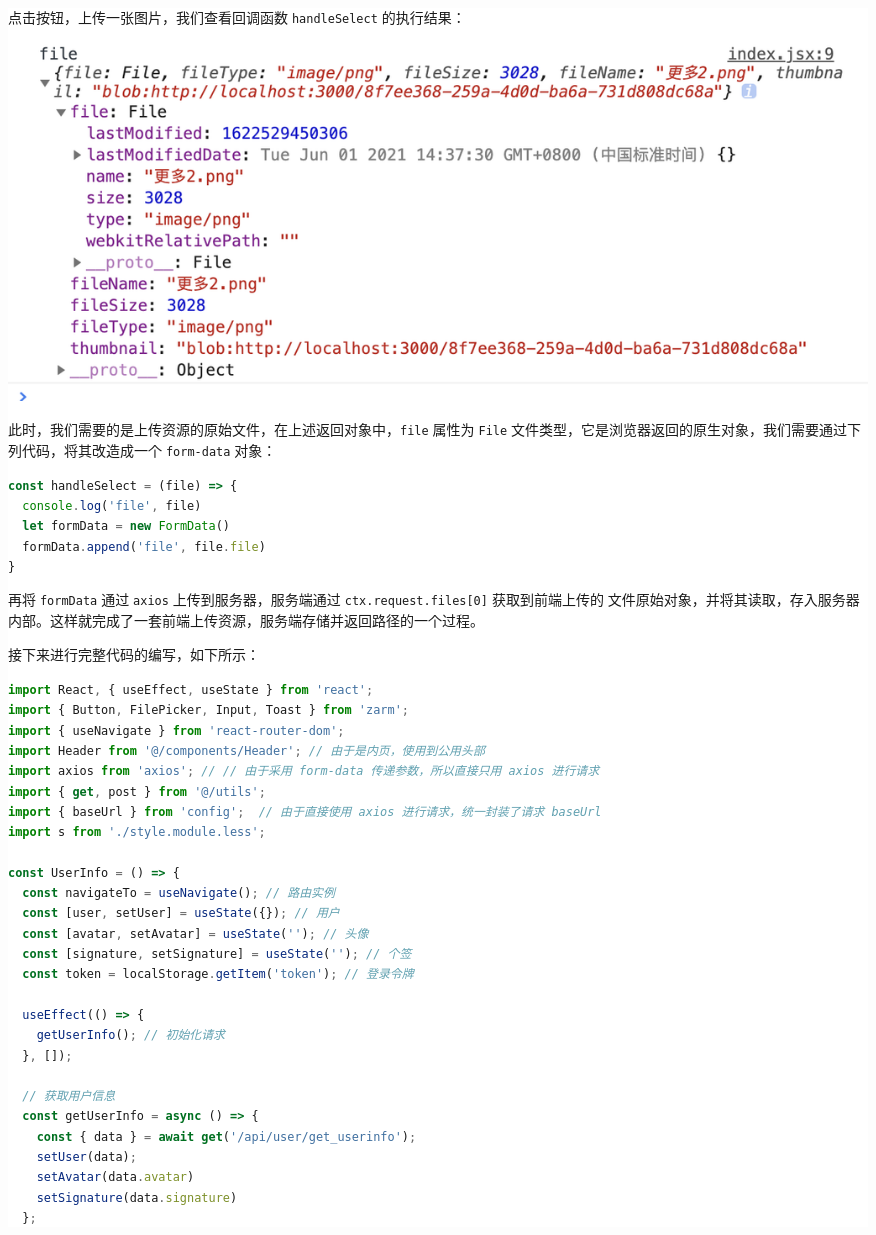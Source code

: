 点击按钮，上传一张图片，我们查看回调函数 `handleSelect` 的执行结果：

![](./images/5668a3d8c3ac48fc9c793060570ddf8a~tplv-k3u1fbpfcp-zoom-1.image.png)

此时，我们需要的是上传资源的原始文件，在上述返回对象中，`file` 属性为 `File` 文件类型，它是浏览器返回的原生对象，我们需要通过下列代码，将其改造成一个 `form-data` 对象：

```js
const handleSelect = (file) => {
  console.log('file', file)
  let formData = new FormData()
  formData.append('file', file.file)
}
```

再将 `formData` 通过 `axios` 上传到服务器，服务端通过 `ctx.request.files[0]` 获取到前端上传的
文件原始对象，并将其读取，存入服务器内部。这样就完成了一套前端上传资源，服务端存储并返回路径的一个过程。

接下来进行完整代码的编写，如下所示：

```js
import React, { useEffect, useState } from 'react';
import { Button, FilePicker, Input, Toast } from 'zarm';
import { useNavigate } from 'react-router-dom';
import Header from '@/components/Header'; // 由于是内页，使用到公用头部
import axios from 'axios'; // // 由于采用 form-data 传递参数，所以直接只用 axios 进行请求
import { get, post } from '@/utils';
import { baseUrl } from 'config';  // 由于直接使用 axios 进行请求，统一封装了请求 baseUrl
import s from './style.module.less';

const UserInfo = () => {
  const navigateTo = useNavigate(); // 路由实例
  const [user, setUser] = useState({}); // 用户
  const [avatar, setAvatar] = useState(''); // 头像
  const [signature, setSignature] = useState(''); // 个签
  const token = localStorage.getItem('token'); // 登录令牌

  useEffect(() => {
    getUserInfo(); // 初始化请求
  }, []);

  // 获取用户信息
  const getUserInfo = async () => {
    const { data } = await get('/api/user/get_userinfo');
    setUser(data);
    setAvatar(data.avatar)
    setSignature(data.signature)
  };

```